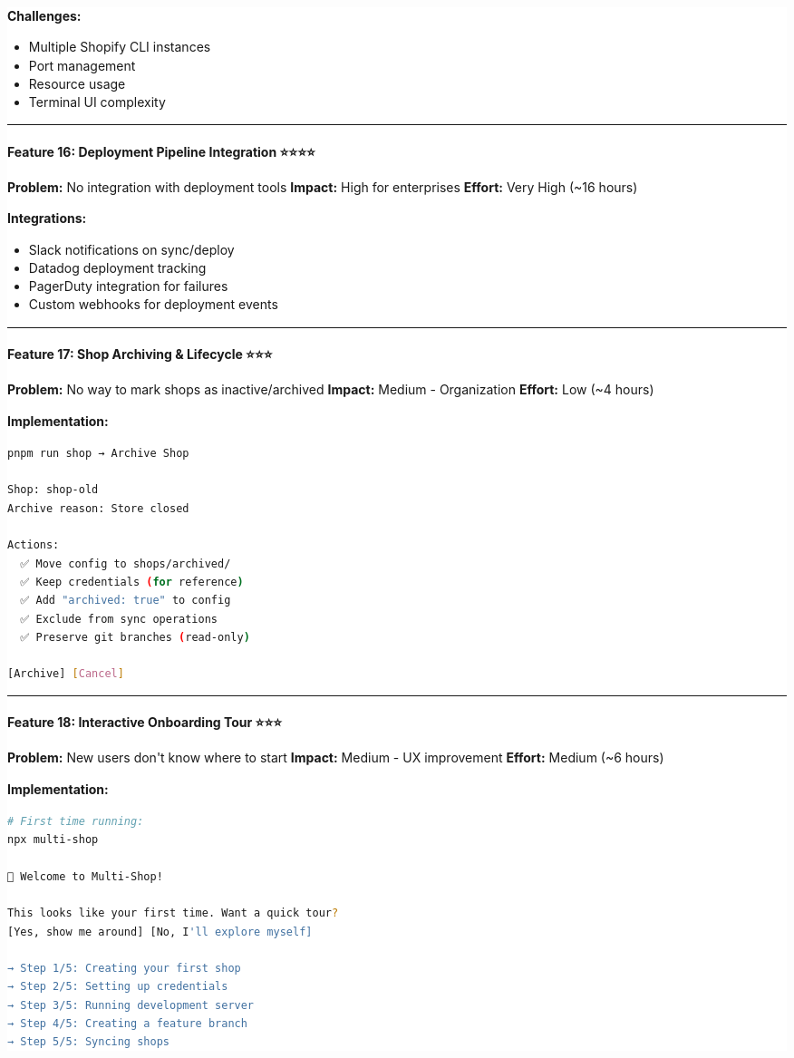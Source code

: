 **Challenges:**
- Multiple Shopify CLI instances
- Port management
- Resource usage
- Terminal UI complexity

---

#### Feature 16: Deployment Pipeline Integration ⭐⭐⭐⭐

**Problem:** No integration with deployment tools
**Impact:** High for enterprises
**Effort:** Very High (~16 hours)

**Integrations:**
- Slack notifications on sync/deploy
- Datadog deployment tracking
- PagerDuty integration for failures
- Custom webhooks for deployment events

---

#### Feature 17: Shop Archiving & Lifecycle ⭐⭐⭐

**Problem:** No way to mark shops as inactive/archived
**Impact:** Medium - Organization
**Effort:** Low (~4 hours)

**Implementation:**
```bash
pnpm run shop → Archive Shop

Shop: shop-old
Archive reason: Store closed

Actions:
  ✅ Move config to shops/archived/
  ✅ Keep credentials (for reference)
  ✅ Add "archived: true" to config
  ✅ Exclude from sync operations
  ✅ Preserve git branches (read-only)

[Archive] [Cancel]
```

---

#### Feature 18: Interactive Onboarding Tour ⭐⭐⭐

**Problem:** New users don't know where to start
**Impact:** Medium - UX improvement
**Effort:** Medium (~6 hours)

**Implementation:**
```bash
# First time running:
npx multi-shop

🎉 Welcome to Multi-Shop!

This looks like your first time. Want a quick tour?
[Yes, show me around] [No, I'll explore myself]

→ Step 1/5: Creating your first shop
→ Step 2/5: Setting up credentials
→ Step 3/5: Running development server
→ Step 4/5: Creating a feature branch
→ Step 5/5: Syncing shops
```